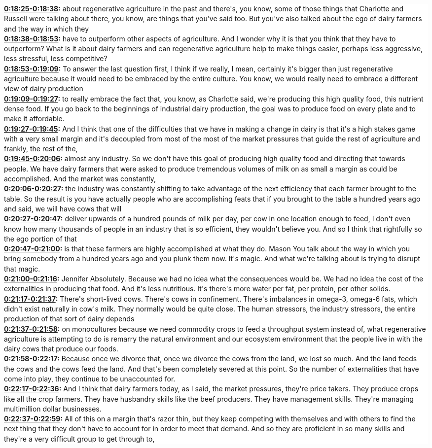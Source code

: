 **[0:18:25-0:18:38](https://anchor.fm/farmgate/episodes/Food-forests--vertical-real-estate-e1qu25g#t=0:18:25):**  about regenerative agriculture in the past and there's, you know, some of those things  that Charlotte and Russell were talking about there, you know, are things that you've said  too. But you've also talked about the ego of dairy farmers and the way in which they  
**[0:18:38-0:18:53](https://anchor.fm/farmgate/episodes/Food-forests--vertical-real-estate-e1qu25g#t=0:18:38):**  have to outperform other aspects of agriculture. And I wonder why it is that you think that  they have to outperform? What is it about dairy farmers and can regenerative agriculture  help to make things easier, perhaps less aggressive, less stressful, less competitive?  
**[0:18:53-0:19:09](https://anchor.fm/farmgate/episodes/Food-forests--vertical-real-estate-e1qu25g#t=0:18:53):**  To answer the last question first, I think if we really, I mean, certainly it's bigger  than just regenerative agriculture because it would need to be embraced by the entire  culture. You know, we would really need to embrace a different view of dairy production  
**[0:19:09-0:19:27](https://anchor.fm/farmgate/episodes/Food-forests--vertical-real-estate-e1qu25g#t=0:19:09):**  to really embrace the fact that, you know, as Charlotte said, we're producing this high  quality food, this nutrient dense food. If you go back to the beginnings of industrial  dairy production, the goal was to produce food on every plate and to make it affordable.  
**[0:19:27-0:19:45](https://anchor.fm/farmgate/episodes/Food-forests--vertical-real-estate-e1qu25g#t=0:19:27):**  And I think that one of the difficulties that we have in making a change in dairy is that  it's a high stakes game with a very small margin and it's decoupled from most of the  most of the market pressures that guide the rest of agriculture and frankly, the rest of the,  
**[0:19:45-0:20:06](https://anchor.fm/farmgate/episodes/Food-forests--vertical-real-estate-e1qu25g#t=0:19:45):**  almost any industry. So we don't have this goal of producing high quality food and directing  that towards people. We have dairy farmers that were asked to produce tremendous volumes  of milk on as small a margin as could be accomplished. And the market was constantly,  
**[0:20:06-0:20:27](https://anchor.fm/farmgate/episodes/Food-forests--vertical-real-estate-e1qu25g#t=0:20:06):**  the industry was constantly shifting to take advantage of the next efficiency that each  farmer brought to the table. So the result is you have actually people who are accomplishing  feats that if you brought to the table a hundred years ago and said, we will have cows that will  
**[0:20:27-0:20:47](https://anchor.fm/farmgate/episodes/Food-forests--vertical-real-estate-e1qu25g#t=0:20:27):**  deliver upwards of a hundred pounds of milk per day, per cow in one location enough to feed,  I don't even know how many thousands of people in an industry that is so efficient,  they wouldn't believe you. And so I think that rightfully so the ego portion of that  
**[0:20:47-0:21:00](https://anchor.fm/farmgate/episodes/Food-forests--vertical-real-estate-e1qu25g#t=0:20:47):**  is that these farmers are highly accomplished at what they do.  Mason You talk about the way in which you bring somebody from a hundred years ago and you plunk  them now. It's magic. And what we're talking about is trying to disrupt that magic.  
**[0:21:00-0:21:16](https://anchor.fm/farmgate/episodes/Food-forests--vertical-real-estate-e1qu25g#t=0:21:00):**  Jennifer Absolutely. Because we had no idea what the  consequences would be. We had no idea the cost of the externalities in producing that food.  And it's less nutritious. It's there's more water per fat, per protein, per other solids.  
**[0:21:17-0:21:37](https://anchor.fm/farmgate/episodes/Food-forests--vertical-real-estate-e1qu25g#t=0:21:17):**  There's short-lived cows. There's cows in confinement. There's imbalances in omega-3,  omega-6 fats, which didn't exist naturally in cow's milk. They normally would be quite close.  The human stressors, the industry stressors, the entire production of that sort of dairy depends  
**[0:21:37-0:21:58](https://anchor.fm/farmgate/episodes/Food-forests--vertical-real-estate-e1qu25g#t=0:21:37):**  on monocultures because we need commodity crops to feed a throughput system instead of,  what regenerative agriculture is attempting to do is remarry the natural environment and  our ecosystem environment that the people live in with the dairy cows that produce our foods.  
**[0:21:58-0:22:17](https://anchor.fm/farmgate/episodes/Food-forests--vertical-real-estate-e1qu25g#t=0:21:58):**  Because once we divorce that, once we divorce the cows from the land, we lost so much. And the land  feeds the cows and the cows feed the land. And that's been completely severed at this point.  So the number of externalities that have come into play, they continue to be unaccounted for.  
**[0:22:17-0:22:36](https://anchor.fm/farmgate/episodes/Food-forests--vertical-real-estate-e1qu25g#t=0:22:17):**  And I think that dairy farmers today, as I said, the market pressures, they're price takers.  They produce crops like all the crop farmers. They have husbandry skills like the beef producers.  They have management skills. They're managing multimillion dollar businesses.  
**[0:22:37-0:22:59](https://anchor.fm/farmgate/episodes/Food-forests--vertical-real-estate-e1qu25g#t=0:22:37):**  All of this on a margin that's razor thin, but they keep competing with themselves and with  others to find the next thing that they don't have to account for in order to meet that demand.  And so they are proficient in so many skills and they're a very difficult group to get through to,  